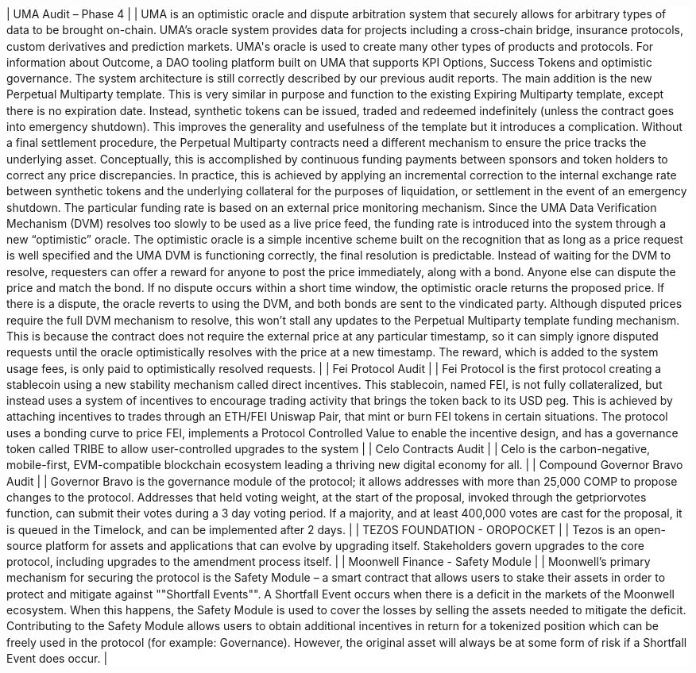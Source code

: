 | UMA Audit – Phase 4 | | UMA is an optimistic oracle and dispute arbitration system that securely allows for arbitrary types of data to be brought on-chain. UMA’s oracle system provides data for projects including a cross-chain bridge, insurance protocols, custom derivatives and prediction markets. UMA's oracle is used to create many other types of products and protocols. For information about Outcome, a DAO tooling platform built on UMA that supports KPI Options, Success Tokens and optimistic governance. The system architecture is still correctly described by our previous audit reports. The main addition is the new Perpetual Multiparty template. This is very similar in purpose and function to the existing Expiring Multiparty template, except there is no expiration date. Instead, synthetic tokens can be issued, traded and redeemed indefinitely (unless the contract goes into emergency shutdown). This improves the generality and usefulness of the template but it introduces a complication. Without a final settlement procedure, the Perpetual Multiparty contracts need a different mechanism to ensure the price tracks the underlying asset. Conceptually, this is accomplished by continuous funding payments between sponsors and token holders to correct any price discrepancies. In practice, this is achieved by applying an incremental correction to the internal exchange rate between synthetic tokens and the underlying collateral for the purposes of liquidation, or settlement in the event of an emergency shutdown. The particular funding rate is based on an external price monitoring mechanism. Since the UMA Data Verification Mechanism (DVM) resolves too slowly to be used as a live price feed, the funding rate is introduced into the system through a new “optimistic” oracle. The optimistic oracle is a simple incentive scheme built on the recognition that as long as a price request is well specified and the UMA DVM is functioning correctly, the final resolution is predictable. Instead of waiting for the DVM to resolve, requesters can offer a reward for anyone to post the price immediately, along with a bond. Anyone else can dispute the price and match the bond. If no dispute occurs within a short time window, the optimistic oracle returns the proposed price. If there is a dispute, the oracle reverts to using the DVM, and both bonds are sent to the vindicated party. Although disputed prices require the full DVM mechanism to resolve, this won’t stall any updates to the Perpetual Multiparty template funding mechanism. This is because the contract does not require the external price at any particular timestamp, so it can simply ignore disputed requests until the oracle optimistically resolves with the price at a new timestamp. The reward, which is added to the system usage fees, is only paid to optimistically resolved requests. |
| Fei Protocol Audit | | Fei Protocol is the first protocol creating a stablecoin using a new stability mechanism called direct incentives. This stablecoin, named FEI, is not fully collateralized, but instead uses a system of incentives to encourage trading activity that brings the token back to its USD peg. This is achieved by attaching incentives to trades through an ETH/FEI Uniswap Pair, that mint or burn FEI tokens in certain situations. The protocol uses a bonding curve to price FEI, implements a Protocol Controlled Value to enable the incentive design, and has a governance token called TRIBE to allow user-controlled upgrades to the system |
| Celo Contracts Audit | | Celo is the carbon-negative, mobile-first, EVM-compatible blockchain ecosystem leading a thriving new digital economy for all. |
| Compound Governor Bravo Audit | | Governor Bravo is the governance module of the protocol; it allows addresses with more than 25,000 COMP to propose changes to the protocol. Addresses that held voting weight, at the start of the proposal, invoked through the getpriorvotes function, can submit their votes during a 3 day voting period. If a majority, and at least 400,000 votes are cast for the proposal, it is queued in the Timelock, and can be implemented after 2 days. |
| TEZOS FOUNDATION - OROPOCKET | | Tezos is an open-source platform for assets and applications that can evolve by upgrading itself. Stakeholders govern upgrades to the core protocol, including upgrades to the amendment process itself. |
| Moonwell Finance - Safety Module | | Moonwell’s primary mechanism for securing the protocol is the Safety Module – a smart contract that allows users to stake their assets in order to protect and mitigate against ""Shortfall Events"". A Shortfall Event occurs when there is a deficit in the markets of the Moonwell ecosystem. When this happens, the Safety Module is used to cover the losses by selling the assets needed to mitigate the deficit. Contributing to the Safety Module allows users to obtain additional incentives in return for a tokenized position which can be freely used in the protocol (for example: Governance). However, the original asset will always be at some form of risk if a Shortfall Event does occur. |